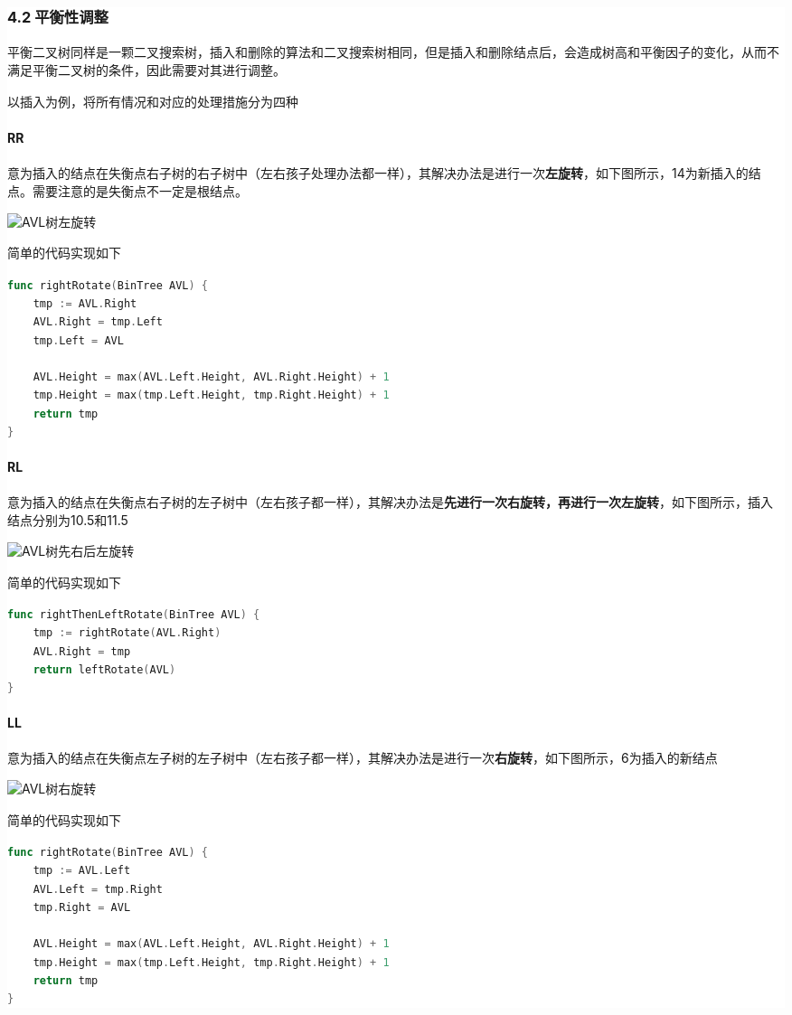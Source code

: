 ### 4.2 平衡性调整

平衡二叉树同样是一颗二叉搜索树，插入和删除的算法和二叉搜索树相同，但是插入和删除结点后，会造成树高和平衡因子的变化，从而不满足平衡二叉树的条件，因此需要对其进行调整。

以插入为例，将所有情况和对应的处理措施分为四种

#### RR

意为插入的结点在失衡点右子树的右子树中（左右孩子处理办法都一样），其解决办法是进行一次**左旋转**，如下图所示，14为新插入的结点。需要注意的是失衡点不一定是根结点。

![AVL树左旋转](https://s2.ax1x.com/2020/02/18/3kH9Fx.png)

简单的代码实现如下

```go
func rightRotate(BinTree AVL) {
    tmp := AVL.Right
    AVL.Right = tmp.Left
    tmp.Left = AVL
    
    AVL.Height = max(AVL.Left.Height, AVL.Right.Height) + 1
    tmp.Height = max(tmp.Left.Height, tmp.Right.Height) + 1
    return tmp
}
```

#### RL

意为插入的结点在失衡点右子树的左子树中（左右孩子都一样），其解决办法是**先进行一次右旋转，再进行一次左旋转**，如下图所示，插入结点分别为10.5和11.5

![AVL树先右后左旋转](https://s2.ax1x.com/2020/02/18/3kOXZQ.png)

简单的代码实现如下

```go
func rightThenLeftRotate(BinTree AVL) {
    tmp := rightRotate(AVL.Right)
    AVL.Right = tmp
    return leftRotate(AVL)
}
```

#### LL

意为插入的结点在失衡点左子树的左子树中（左右孩子都一样），其解决办法是进行一次**右旋转**，如下图所示，6为插入的新结点

![AVL树右旋转](https://s2.ax1x.com/2020/02/18/3kvTR1.png)

简单的代码实现如下

```go
func rightRotate(BinTree AVL) {
    tmp := AVL.Left
    AVL.Left = tmp.Right
    tmp.Right = AVL
    
    AVL.Height = max(AVL.Left.Height, AVL.Right.Height) + 1
    tmp.Height = max(tmp.Left.Height, tmp.Right.Height) + 1
    return tmp
}
```
